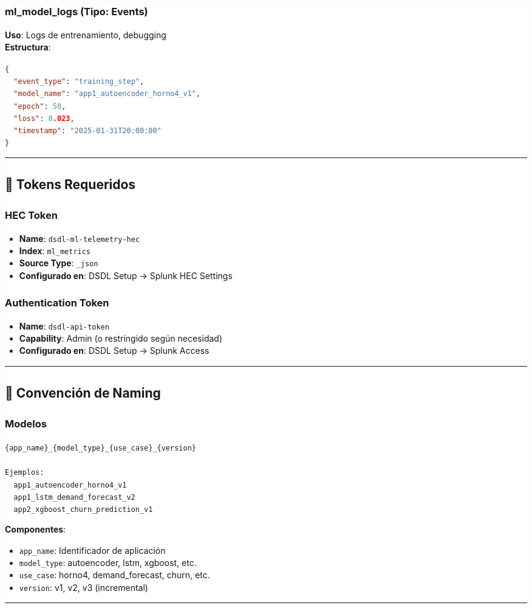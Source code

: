 ### ml_model_logs (Tipo: Events)

**Uso**: Logs de entrenamiento, debugging  
**Estructura**:
```json
{
  "event_type": "training_step",
  "model_name": "app1_autoencoder_horno4_v1",
  "epoch": 50,
  "loss": 0.023,
  "timestamp": "2025-01-31T20:00:00"
}
```

---

## 🔐 Tokens Requeridos

### HEC Token

- **Name**: `dsdl-ml-telemetry-hec`
- **Index**: `ml_metrics`
- **Source Type**: `_json`
- **Configurado en**: DSDL Setup → Splunk HEC Settings

### Authentication Token

- **Name**: `dsdl-api-token`
- **Capability**: Admin (o restringido según necesidad)
- **Configurado en**: DSDL Setup → Splunk Access

---

## 🎯 Convención de Naming

### Modelos

```
{app_name}_{model_type}_{use_case}_{version}

Ejemplos:
  app1_autoencoder_horno4_v1
  app1_lstm_demand_forecast_v2
  app2_xgboost_churn_prediction_v1
```

**Componentes**:
- `app_name`: Identificador de aplicación
- `model_type`: autoencoder, lstm, xgboost, etc.
- `use_case`: horno4, demand_forecast, churn, etc.
- `version`: v1, v2, v3 (incremental)

---